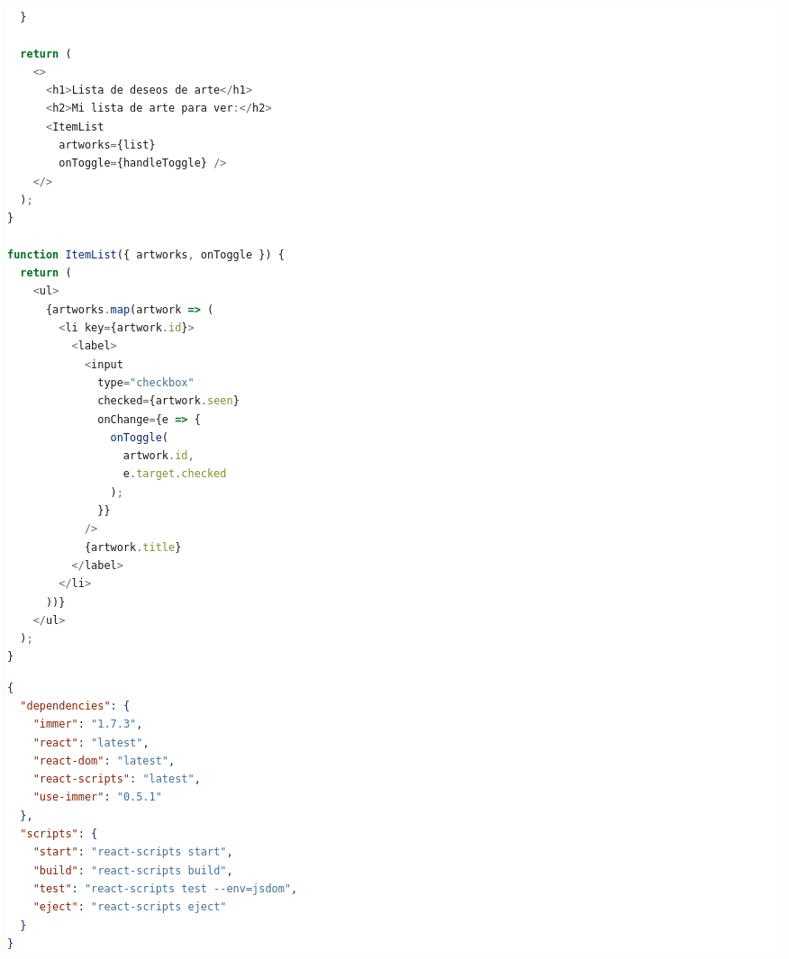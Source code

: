 ```js
  }

  return (
    <>
      <h1>Lista de deseos de arte</h1>
      <h2>Mi lista de arte para ver:</h2>
      <ItemList
        artworks={list}
        onToggle={handleToggle} />
    </>
  );
}

function ItemList({ artworks, onToggle }) {
  return (
    <ul>
      {artworks.map(artwork => (
        <li key={artwork.id}>
          <label>
            <input
              type="checkbox"
              checked={artwork.seen}
              onChange={e => {
                onToggle(
                  artwork.id,
                  e.target.checked
                );
              }}
            />
            {artwork.title}
          </label>
        </li>
      ))}
    </ul>
  );
}
```

```json package.json
{
  "dependencies": {
    "immer": "1.7.3",
    "react": "latest",
    "react-dom": "latest",
    "react-scripts": "latest",
    "use-immer": "0.5.1"
  },
  "scripts": {
    "start": "react-scripts start",
    "build": "react-scripts build",
    "test": "react-scripts test --env=jsdom",
    "eject": "react-scripts eject"
  }
}
```
